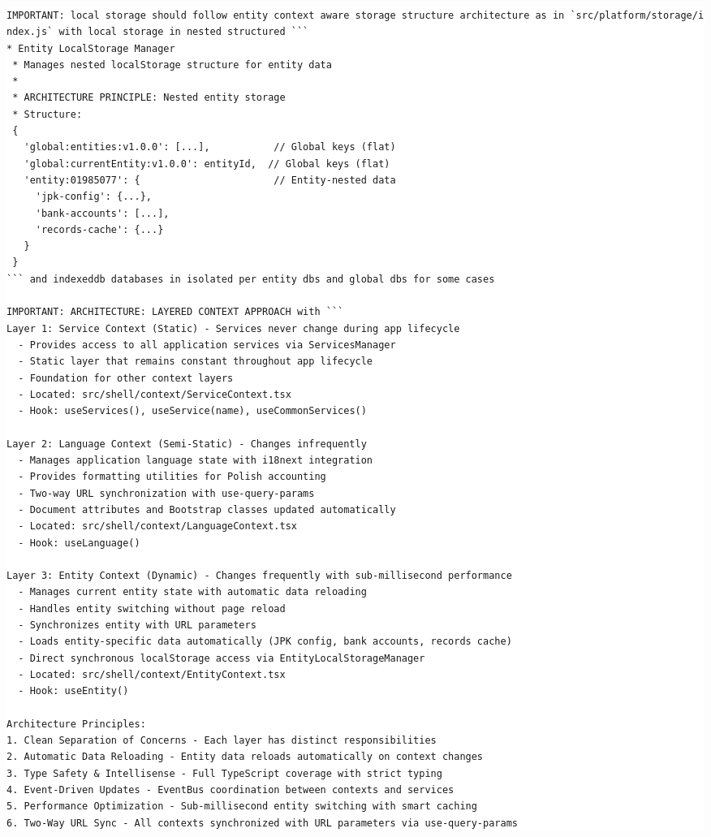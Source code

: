 ```
IMPORTANT: local storage should follow entity context aware storage structure architecture as in `src/platform/storage/index.js` with local storage in nested structured ```
* Entity LocalStorage Manager
 * Manages nested localStorage structure for entity data
 *
 * ARCHITECTURE PRINCIPLE: Nested entity storage
 * Structure:
 {
   'global:entities:v1.0.0': [...],           // Global keys (flat)
   'global:currentEntity:v1.0.0': entityId,  // Global keys (flat)
   'entity:01985077': {                       // Entity-nested data
     'jpk-config': {...},
     'bank-accounts': [...],
     'records-cache': {...}
   }
 }
``` and indexeddb databases in isolated per entity dbs and global dbs for some cases

IMPORTANT: ARCHITECTURE: LAYERED CONTEXT APPROACH with ```
Layer 1: Service Context (Static) - Services never change during app lifecycle
  - Provides access to all application services via ServicesManager
  - Static layer that remains constant throughout app lifecycle
  - Foundation for other context layers
  - Located: src/shell/context/ServiceContext.tsx
  - Hook: useServices(), useService(name), useCommonServices()

Layer 2: Language Context (Semi-Static) - Changes infrequently
  - Manages application language state with i18next integration
  - Provides formatting utilities for Polish accounting
  - Two-way URL synchronization with use-query-params
  - Document attributes and Bootstrap classes updated automatically
  - Located: src/shell/context/LanguageContext.tsx
  - Hook: useLanguage()

Layer 3: Entity Context (Dynamic) - Changes frequently with sub-millisecond performance
  - Manages current entity state with automatic data reloading
  - Handles entity switching without page reload
  - Synchronizes entity with URL parameters
  - Loads entity-specific data automatically (JPK config, bank accounts, records cache)
  - Direct synchronous localStorage access via EntityLocalStorageManager
  - Located: src/shell/context/EntityContext.tsx
  - Hook: useEntity()

Architecture Principles:
1. Clean Separation of Concerns - Each layer has distinct responsibilities
2. Automatic Data Reloading - Entity data reloads automatically on context changes
3. Type Safety & Intellisense - Full TypeScript coverage with strict typing
4. Event-Driven Updates - EventBus coordination between contexts and services
5. Performance Optimization - Sub-millisecond entity switching with smart caching
6. Two-Way URL Sync - All contexts synchronized with URL parameters via use-query-params
```
